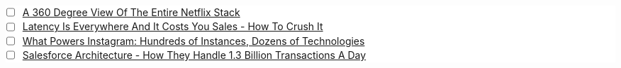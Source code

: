   - [ ] [A 360 Degree View Of The Entire Netflix Stack](http://highscalability.com/blog/2015/11/9/a-360-degree-view-of-the-entire-netflix-stack.html)
  - [ ] [Latency Is Everywhere And It Costs You Sales - How To Crush It](http://highscalability.com/latency-everywhere-and-it-costs-you-sales-how-crush-it)
  - [ ] [What Powers Instagram: Hundreds of Instances, Dozens of Technologies](http://instagram-engineering.tumblr.com/post/13649370142/what-powers-instagram-hundreds-of-instances)
  - [ ] [Salesforce Architecture - How They Handle 1.3 Billion Transactions A Day](http://highscalability.com/blog/2013/9/23/salesforce-architecture-how-they-handle-13-billion-transacti.html)
